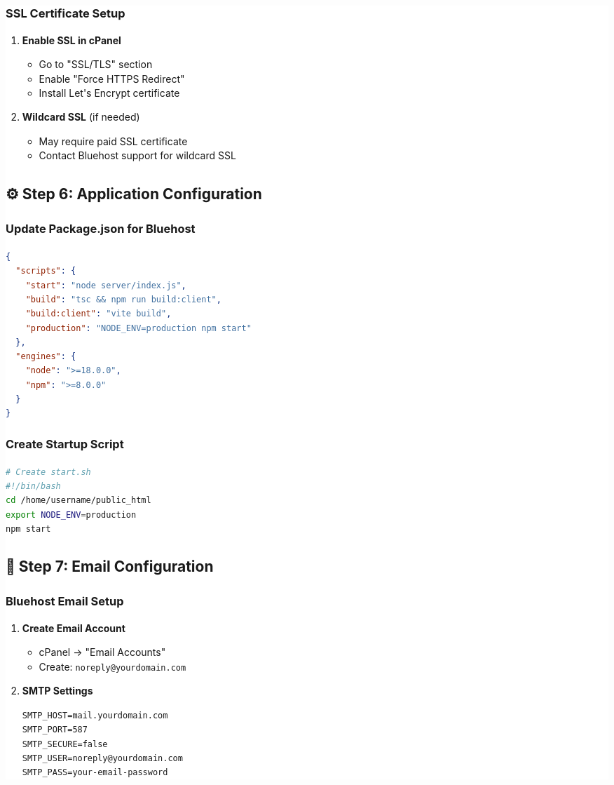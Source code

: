 ### SSL Certificate Setup

1. **Enable SSL in cPanel**
   - Go to "SSL/TLS" section
   - Enable "Force HTTPS Redirect"
   - Install Let's Encrypt certificate

2. **Wildcard SSL** (if needed)
   - May require paid SSL certificate
   - Contact Bluehost support for wildcard SSL

## ⚙️ Step 6: Application Configuration

### Update Package.json for Bluehost
```json
{
  "scripts": {
    "start": "node server/index.js",
    "build": "tsc && npm run build:client",
    "build:client": "vite build",
    "production": "NODE_ENV=production npm start"
  },
  "engines": {
    "node": ">=18.0.0",
    "npm": ">=8.0.0"
  }
}
```

### Create Startup Script
```bash
# Create start.sh
#!/bin/bash
cd /home/username/public_html
export NODE_ENV=production
npm start
```

## 📧 Step 7: Email Configuration

### Bluehost Email Setup

1. **Create Email Account**
   - cPanel → "Email Accounts"
   - Create: `noreply@yourdomain.com`

2. **SMTP Settings**
   ```
   SMTP_HOST=mail.yourdomain.com
   SMTP_PORT=587
   SMTP_SECURE=false
   SMTP_USER=noreply@yourdomain.com
   SMTP_PASS=your-email-password
   ```
